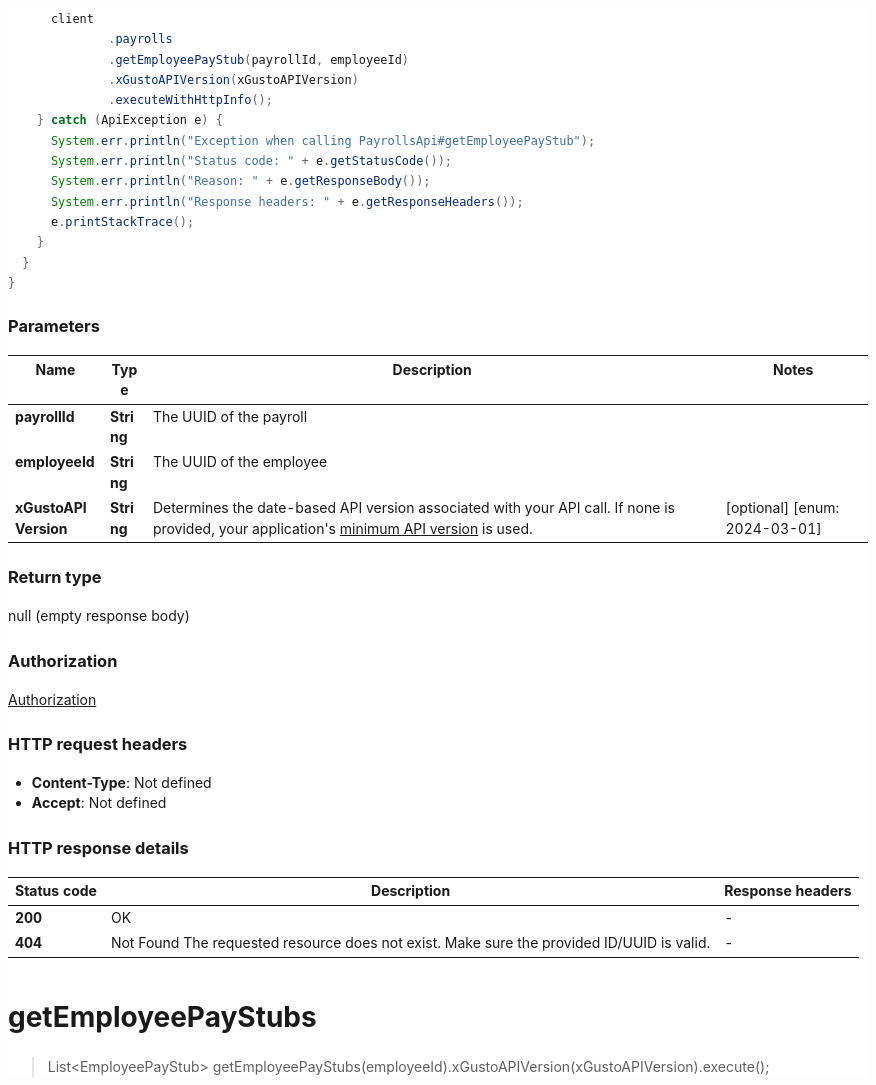 ```java
      client
              .payrolls
              .getEmployeePayStub(payrollId, employeeId)
              .xGustoAPIVersion(xGustoAPIVersion)
              .executeWithHttpInfo();
    } catch (ApiException e) {
      System.err.println("Exception when calling PayrollsApi#getEmployeePayStub");
      System.err.println("Status code: " + e.getStatusCode());
      System.err.println("Reason: " + e.getResponseBody());
      System.err.println("Response headers: " + e.getResponseHeaders());
      e.printStackTrace();
    }
  }
}

```

### Parameters

| Name | Type | Description  | Notes |
|------------- | ------------- | ------------- | -------------|
| **payrollId** | **String**| The UUID of the payroll | |
| **employeeId** | **String**| The UUID of the employee | |
| **xGustoAPIVersion** | **String**| Determines the date-based API version associated with your API call. If none is provided, your application&#39;s [minimum API version](https://docs.gusto.com/embedded-payroll/docs/api-versioning#minimum-api-version) is used. | [optional] [enum: 2024-03-01] |

### Return type

null (empty response body)

### Authorization

[Authorization](../README.md#Authorization)

### HTTP request headers

 - **Content-Type**: Not defined
 - **Accept**: Not defined

### HTTP response details
| Status code | Description | Response headers |
|-------------|-------------|------------------|
| **200** | OK |  -  |
| **404** | Not Found     The requested resource does not exist. Make sure the provided ID/UUID is valid.  |  -  |

<a name="getEmployeePayStubs"></a>
# **getEmployeePayStubs**
> List&lt;EmployeePayStub&gt; getEmployeePayStubs(employeeId).xGustoAPIVersion(xGustoAPIVersion).execute();
